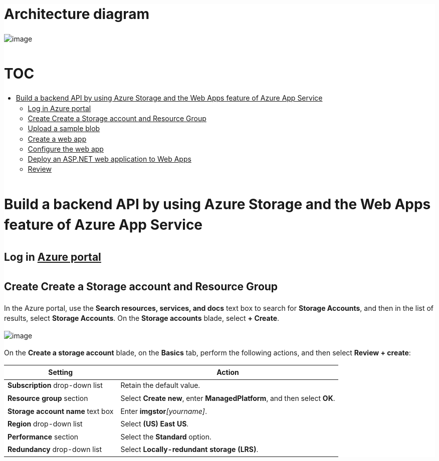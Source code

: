 # Architecture diagram

![image](https://user-images.githubusercontent.com/34960418/167796154-c014d31b-f304-4afb-81e5-118bc2019ec9.png)


# TOC

- [Build a backend API by using Azure Storage and the Web Apps feature of Azure App Service](#build-a-backend-api-by-using-azure-storage-and-the-web-apps-feature-of-azure-app-service)
  - [Log in Azure portal](#log-in-azure-portal)
  - [Create Create a Storage account and Resource Group](#create-create-a-storage-account-and-resource-group)
  - [Upload a sample blob](#upload-a-sample-blob)
  - [Create a web app](#create-a-web-app)
  - [Configure the web app](#configure-the-web-app)
  - [Deploy an ASP.NET web application to Web Apps](#deploy-an-aspnet-web-application-to-web-apps)
  - [Review](#review)


# Build a backend API by using Azure Storage and the Web Apps feature of Azure App Service

## Log in [Azure portal](https://portal.azure.com/)

## Create Create a Storage account and Resource Group

In the Azure portal, use the **Search resources, services, and docs** text box to search for **Storage Accounts**, and then in the list of results, select **Storage Accounts**. On the **Storage accounts** blade, select **+ Create**.

![image](https://user-images.githubusercontent.com/34960418/167797278-2cd3f5e9-436e-49e5-8580-b65a9e3d5509.png)


On the **Create a storage account** blade, on the **Basics** tab, perform the following actions, and then select **Review + create**:

| Setting                         | Action                                                       |
| ------------------------------- | ------------------------------------------------------------ |
| **Subscription** drop-down list | Retain the default value.                                    |
| **Resource group** section      | Select **Create new**, enter **ManagedPlatform**, and then select **OK**. |
| **Storage account name** text box | Enter **imgstor**_[yourname]_.             |
| **Region** drop-down list       | Select **(US) East US**. |
| **Performance** section | Select the **Standard** option. |
| **Redundancy** drop-down list | Select **Locally-redundant storage (LRS)**. |
